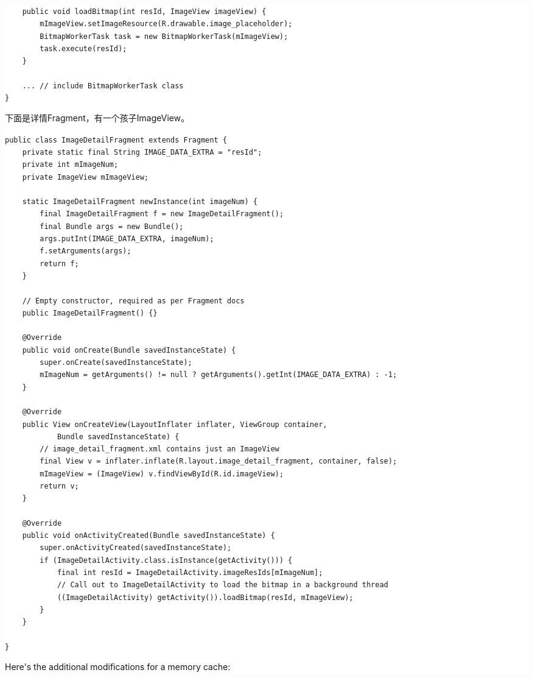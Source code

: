 	
	    public void loadBitmap(int resId, ImageView imageView) {
	        mImageView.setImageResource(R.drawable.image_placeholder);
	        BitmapWorkerTask task = new BitmapWorkerTask(mImageView);
	        task.execute(resId);
	    }
    
		... // include BitmapWorkerTask class
	}

下面是详情Fragment，有一个孩子ImageView。

	public class ImageDetailFragment extends Fragment {
	    private static final String IMAGE_DATA_EXTRA = "resId";
	    private int mImageNum;
	    private ImageView mImageView;
	
	    static ImageDetailFragment newInstance(int imageNum) {
	        final ImageDetailFragment f = new ImageDetailFragment();
	        final Bundle args = new Bundle();
	        args.putInt(IMAGE_DATA_EXTRA, imageNum);
	        f.setArguments(args);
	        return f;
	    }
	
	    // Empty constructor, required as per Fragment docs
	    public ImageDetailFragment() {}
	
	    @Override
	    public void onCreate(Bundle savedInstanceState) {
	        super.onCreate(savedInstanceState);
	        mImageNum = getArguments() != null ? getArguments().getInt(IMAGE_DATA_EXTRA) : -1;
	    }
	
	    @Override
	    public View onCreateView(LayoutInflater inflater, ViewGroup container,
	            Bundle savedInstanceState) {
	        // image_detail_fragment.xml contains just an ImageView
	        final View v = inflater.inflate(R.layout.image_detail_fragment, container, false);
	        mImageView = (ImageView) v.findViewById(R.id.imageView);
	        return v;
	    }

	    @Override
	    public void onActivityCreated(Bundle savedInstanceState) {
	        super.onActivityCreated(savedInstanceState);
	        if (ImageDetailActivity.class.isInstance(getActivity())) {
	            final int resId = ImageDetailActivity.imageResIds[mImageNum];
	            // Call out to ImageDetailActivity to load the bitmap in a background thread
	            ((ImageDetailActivity) getActivity()).loadBitmap(resId, mImageView);
	        }
	    }

	}

Here's the additional modifications for a memory cache:
